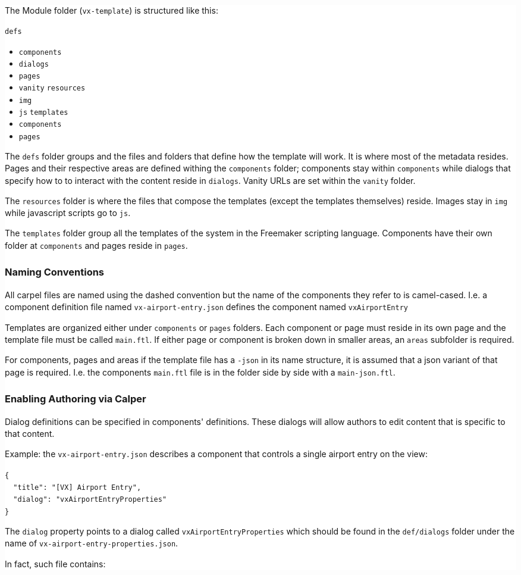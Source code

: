 The Module folder (`vx-template`) is structured like this:

`defs`
+ `components`
+ `dialogs`
+ `pages`
+ `vanity`
`resources`
+ `img`
+ `js`
`templates`
+ `components`
+ `pages`

The `defs` folder groups and the files and folders that define how the template will work. It is where most of the metadata resides. Pages and their respective areas are defined withing the `components` folder; components stay within `components` while dialogs that specify how to to interact with the content reside in `dialogs`. Vanity URLs are set within the `vanity` folder.

The `resources` folder is where the files that compose the templates (except the templates themselves) reside. Images stay in `img` while javascript scripts go to `js`.

The `templates` folder group all the templates of the system in the Freemaker scripting language. Components have their own folder at `components` and pages reside in `pages`.

### Naming Conventions

All carpel files are named using the dashed convention but the name of the components they refer to is camel-cased. I.e. a component definition file named `vx-airport-entry.json` defines the component named `vxAirportEntry`

Templates are organized either under `components` or `pages` folders. Each component or page must reside in its own page and the template file must be called `main.ftl`. If either page or component is broken down in smaller areas, an `areas` subfolder is required.

For components, pages and areas if the template file has a `-json` in its name structure, it is assumed that a json variant of that page is required. I.e. the components `main.ftl` file is in the folder side by side with a `main-json.ftl`.

### Enabling Authoring via Calper

Dialog definitions can be specified in components' definitions. These dialogs will allow authors to edit content that is specific to that content.

Example: the `vx-airport-entry.json` describes a component that controls a single airport entry on the view:

    {
      "title": "[VX] Airport Entry",
      "dialog": "vxAirportEntryProperties"
    }

The `dialog` property points to a dialog called `vxAirportEntryProperties` which should be found in the `def/dialogs` folder under the name of `vx-airport-entry-properties.json`.

In fact, such file contains:
